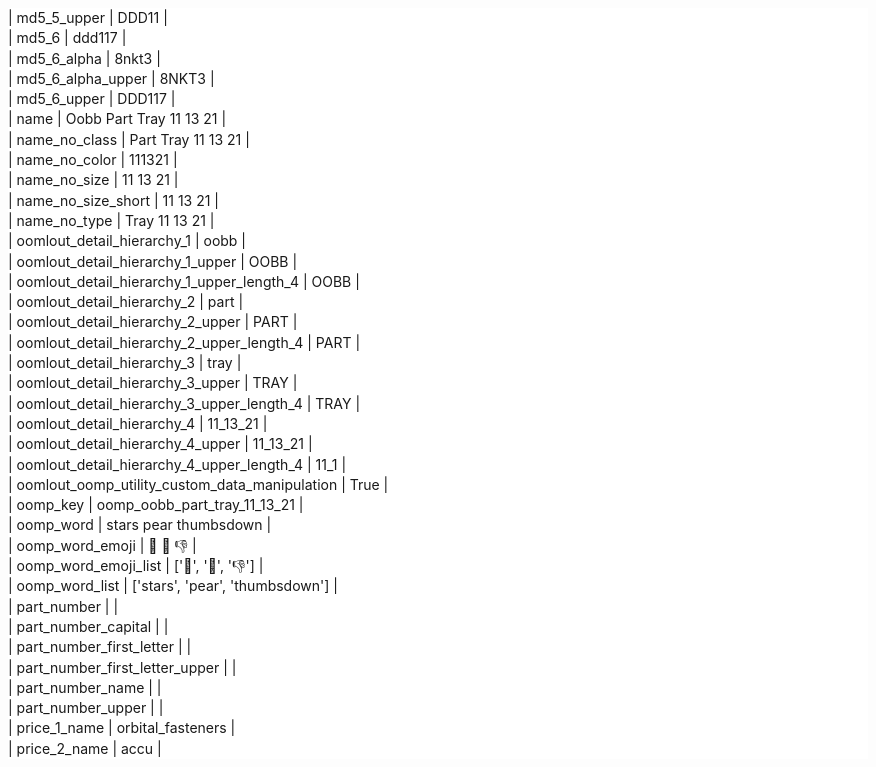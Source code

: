 | md5_5_upper | DDD11 |  
| md5_6 | ddd117 |  
| md5_6_alpha | 8nkt3 |  
| md5_6_alpha_upper | 8NKT3 |  
| md5_6_upper | DDD117 |  
| name | Oobb Part Tray 11 13 21 |  
| name_no_class | Part Tray 11 13 21 |  
| name_no_color | 111321 |  
| name_no_size | 11 13 21 |  
| name_no_size_short | 11 13 21 |  
| name_no_type | Tray 11 13 21 |  
| oomlout_detail_hierarchy_1 | oobb |  
| oomlout_detail_hierarchy_1_upper | OOBB |  
| oomlout_detail_hierarchy_1_upper_length_4 | OOBB |  
| oomlout_detail_hierarchy_2 | part |  
| oomlout_detail_hierarchy_2_upper | PART |  
| oomlout_detail_hierarchy_2_upper_length_4 | PART |  
| oomlout_detail_hierarchy_3 | tray |  
| oomlout_detail_hierarchy_3_upper | TRAY |  
| oomlout_detail_hierarchy_3_upper_length_4 | TRAY |  
| oomlout_detail_hierarchy_4 | 11_13_21 |  
| oomlout_detail_hierarchy_4_upper | 11_13_21 |  
| oomlout_detail_hierarchy_4_upper_length_4 | 11_1 |  
| oomlout_oomp_utility_custom_data_manipulation | True |  
| oomp_key | oomp_oobb_part_tray_11_13_21 |  
| oomp_word | stars pear thumbsdown |  
| oomp_word_emoji | :stars: :pear: :thumbsdown: |  
| oomp_word_emoji_list | [':stars:', ':pear:', ':thumbsdown:'] |  
| oomp_word_list | ['stars', 'pear', 'thumbsdown'] |  
| part_number |  |  
| part_number_capital |  |  
| part_number_first_letter |  |  
| part_number_first_letter_upper |  |  
| part_number_name |  |  
| part_number_upper |  |  
| price_1_name | orbital_fasteners |  
| price_2_name | accu |  